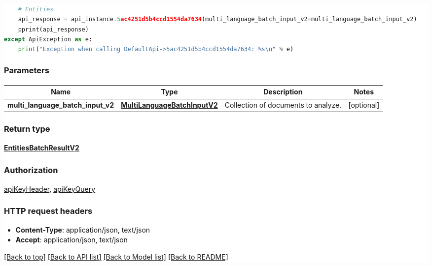 ```python
    # Entities
    api_response = api_instance.5ac4251d5b4ccd1554da7634(multi_language_batch_input_v2=multi_language_batch_input_v2)
    pprint(api_response)
except ApiException as e:
    print("Exception when calling DefaultApi->5ac4251d5b4ccd1554da7634: %s\n" % e)
```

### Parameters

Name | Type | Description  | Notes
------------- | ------------- | ------------- | -------------
 **multi_language_batch_input_v2** | [**MultiLanguageBatchInputV2**](MultiLanguageBatchInputV2.md)| Collection of documents to analyze. | [optional] 

### Return type

[**EntitiesBatchResultV2**](EntitiesBatchResultV2.md)

### Authorization

[apiKeyHeader](../README.md#apiKeyHeader), [apiKeyQuery](../README.md#apiKeyQuery)

### HTTP request headers

 - **Content-Type**: application/json, text/json
 - **Accept**: application/json, text/json

[[Back to top]](#) [[Back to API list]](../README.md#documentation-for-api-endpoints) [[Back to Model list]](../README.md#documentation-for-models) [[Back to README]](../README.md)

